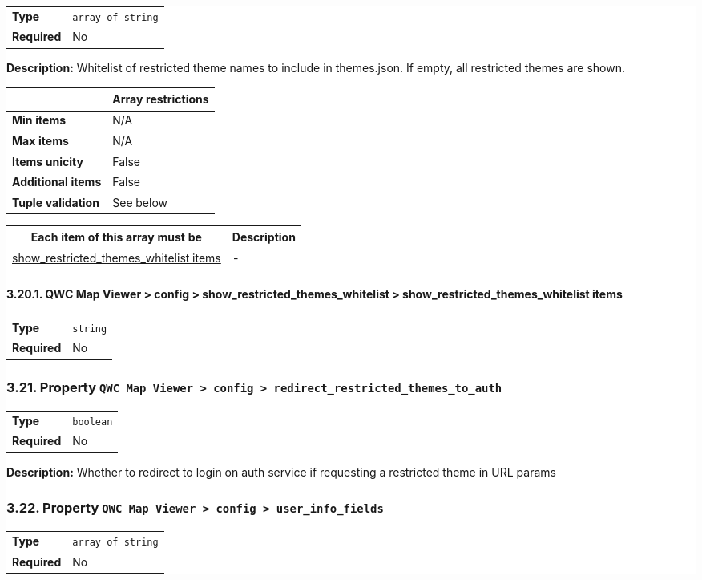 |              |                   |
| ------------ | ----------------- |
| **Type**     | `array of string` |
| **Required** | No                |

**Description:** Whitelist of restricted theme names to include in themes.json. If empty, all restricted themes are shown.

|                      | Array restrictions |
| -------------------- | ------------------ |
| **Min items**        | N/A                |
| **Max items**        | N/A                |
| **Items unicity**    | False              |
| **Additional items** | False              |
| **Tuple validation** | See below          |

| Each item of this array must be                                                          | Description |
| ---------------------------------------------------------------------------------------- | ----------- |
| [show_restricted_themes_whitelist items](#config_show_restricted_themes_whitelist_items) | -           |

#### <a name="autogenerated_heading_2"></a>3.20.1. QWC Map Viewer > config > show_restricted_themes_whitelist > show_restricted_themes_whitelist items

|              |          |
| ------------ | -------- |
| **Type**     | `string` |
| **Required** | No       |

### <a name="config_redirect_restricted_themes_to_auth"></a>3.21. Property `QWC Map Viewer > config > redirect_restricted_themes_to_auth`

|              |           |
| ------------ | --------- |
| **Type**     | `boolean` |
| **Required** | No        |

**Description:** Whether to redirect to login on auth service if requesting a restricted theme in URL params

### <a name="config_user_info_fields"></a>3.22. Property `QWC Map Viewer > config > user_info_fields`

|              |                   |
| ------------ | ----------------- |
| **Type**     | `array of string` |
| **Required** | No                |
